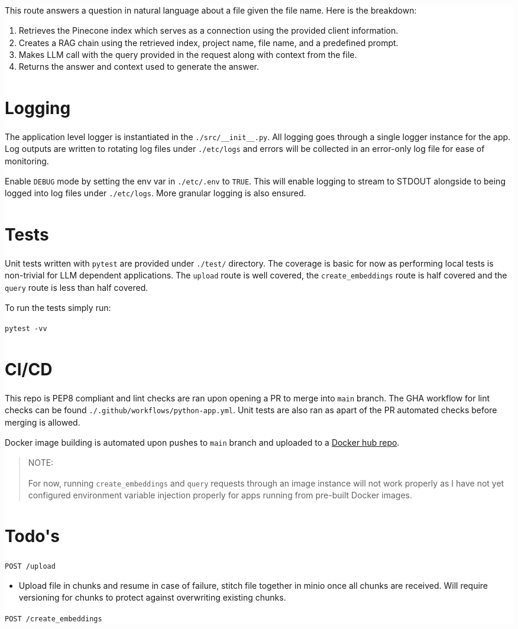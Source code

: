 This route answers a question in natural language about a file given the file name. Here is the breakdown:

1. Retrieves the Pinecone index which serves as a connection using the provided client information.
2. Creates a RAG chain using the retrieved index, project name, file name, and a predefined prompt.
3. Makes LLM call with the query provided in the request along with context from the file.
4. Returns the answer and context used to generate the answer.

# Logging

The application level logger is instantiated in the `./src/__init__.py`. All logging goes through a single logger instance for the app. Log outputs are written to rotating log files under `./etc/logs` and errors will be collected in an error-only log file for ease of monitoring.

Enable `DEBUG` mode by setting the env var in `./etc/.env` to `TRUE`. This will enable logging to stream to STDOUT alongside to being logged into log files under `./etc/logs`. More granular logging is also ensured.

# Tests

Unit tests written with `pytest` are provided under `./test/` directory. The coverage is basic for now as performing local tests is non-trivial for LLM dependent applications. The `upload` route is well covered, the `create_embeddings` route is half covered and the `query` route is less than half covered.

To run the tests simply run:

`pytest -vv`

# CI/CD

This repo is PEP8 compliant and lint checks are ran upon opening a PR to merge into `main` branch. The GHA workflow for lint checks can be found `./.github/workflows/python-app.yml`. Unit tests are also ran as apart of the PR automated checks before merging is allowed.

Docker image building is automated upon pushes to `main` branch and uploaded to a [Docker hub repo](https://hub.docker.com/repository/docker/dychen1/rag_app/general).

> NOTE:
>
> For now, running `create_embeddings` and `query` requests through an image instance will not work properly as I have not yet configured environment variable injection properly for apps running from pre-built Docker images.

# Todo's

`POST /upload`

- Upload file in chunks and resume in case of failure, stitch file together in minio once all chunks are received. Will require versioning for chunks to protect against overwriting existing chunks.

`POST /create_embeddings`
